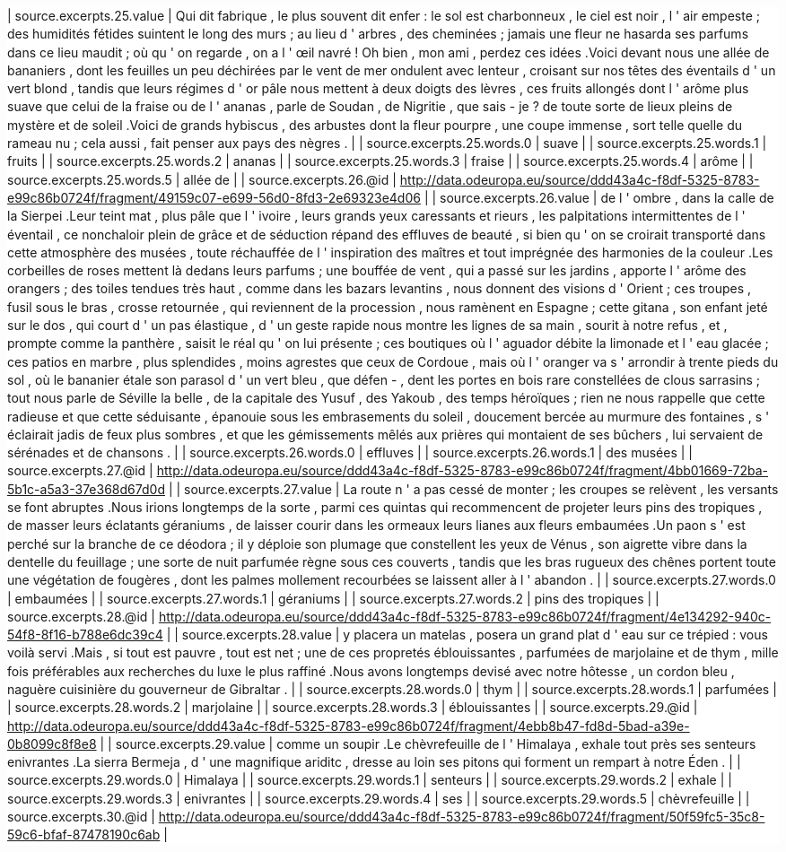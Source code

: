 | source.excerpts.25.value | Qui dit fabrique , le plus souvent dit enfer : le sol est charbonneux , le ciel est noir , l ' air empeste ; des humidités fétides suintent le long des murs ; au lieu d ' arbres , des cheminées ; jamais une fleur ne hasarda ses parfums dans ce lieu maudit ; où qu ' on regarde , on a l ' œil navré ! Oh bien , mon ami , perdez ces idées .Voici devant nous une allée de bananiers , dont les feuilles un peu déchirées par le vent de mer ondulent avec lenteur , croisant sur nos têtes des éventails d ' un vert blond , tandis que leurs régimes d ' or pâle nous mettent à deux doigts des lèvres , ces fruits allongés dont l ' arôme plus suave que celui de la fraise ou de l ' ananas , parle de Soudan , de Nigritie , que sais - je ? de toute sorte de lieux pleins de mystère et de soleil .Voici de grands hybiscus , des arbustes dont la fleur pourpre , une coupe immense , sort telle quelle du rameau nu ; cela aussi , fait penser aux pays des nègres . |
| source.excerpts.25.words.0 | suave |
| source.excerpts.25.words.1 | fruits |
| source.excerpts.25.words.2 | ananas |
| source.excerpts.25.words.3 | fraise |
| source.excerpts.25.words.4 | arôme |
| source.excerpts.25.words.5 | allée de |
| source.excerpts.26.@id | http://data.odeuropa.eu/source/ddd43a4c-f8df-5325-8783-e99c86b0724f/fragment/49159c07-e699-56d0-8fd3-2e69323e4d06 |
| source.excerpts.26.value | de l ' ombre , dans la calle de la Sierpei .Leur teint mat , plus pâle que l ' ivoire , leurs grands yeux caressants et rieurs , les palpitations intermittentes de l ' éventail , ce nonchaloir plein de grâce et de séduction répand des effluves de beauté , si bien qu ' on se croirait transporté dans cette atmosphère des musées , toute réchauffée de l ' inspiration des maîtres et tout imprégnée des harmonies de la couleur .Les corbeilles de roses mettent là dedans leurs parfums ; une bouffée de vent , qui a passé sur les jardins , apporte l ' arôme des orangers ; des toiles tendues très haut , comme dans les bazars levantins , nous donnent des visions d ' Orient ; ces troupes , fusil sous le bras , crosse retournée , qui reviennent de la procession , nous ramènent en Espagne ; cette gitana , son enfant jeté sur le dos , qui court d ' un pas élastique , d ' un geste rapide nous montre les lignes de sa main , sourit à notre refus , et , prompte comme la panthère , saisit le réal qu ' on lui présente ; ces boutiques où l ' aguador débite la limonade et l ' eau glacée ; ces patios en marbre , plus splendides , moins agrestes que ceux de Cordoue , mais où l ' oranger va s ' arrondir à trente pieds du sol , où le bananier étale son parasol d ' un vert bleu , que défen - , dent les portes en bois rare constellées de clous sarrasins ; tout nous parle de Séville la belle , de la capitale des Yusuf , des Yakoub , des temps héroïques ; rien ne nous rappelle que cette radieuse et que cette séduisante , épanouie sous les embrasements du soleil , doucement bercée au murmure des fontaines , s ' éclairait jadis de feux plus sombres , et que les gémissements mêlés aux prières qui montaient de ses bûchers , lui servaient de sérénades et de chansons . |
| source.excerpts.26.words.0 | effluves |
| source.excerpts.26.words.1 | des musées |
| source.excerpts.27.@id | http://data.odeuropa.eu/source/ddd43a4c-f8df-5325-8783-e99c86b0724f/fragment/4bb01669-72ba-5b1c-a5a3-37e368d67d0d |
| source.excerpts.27.value | La route n ' a pas cessé de monter ; les croupes se relèvent , les versants se font abruptes .Nous irions longtemps de la sorte , parmi ces quintas qui recommencent de projeter leurs pins des tropiques , de masser leurs éclatants géraniums , de laisser courir dans les ormeaux leurs lianes aux fleurs embaumées .Un paon s ' est perché sur la branche de ce déodora ; il y déploie son plumage que constellent les yeux de Vénus , son aigrette vibre dans la dentelle du feuillage ; une sorte de nuit parfumée règne sous ces couverts , tandis que les bras rugueux des chênes portent toute une végétation de fougères , dont les palmes mollement recourbées se laissent aller à l ' abandon . |
| source.excerpts.27.words.0 | embaumées |
| source.excerpts.27.words.1 | géraniums |
| source.excerpts.27.words.2 | pins des tropiques |
| source.excerpts.28.@id | http://data.odeuropa.eu/source/ddd43a4c-f8df-5325-8783-e99c86b0724f/fragment/4e134292-940c-54f8-8f16-b788e6dc39c4 |
| source.excerpts.28.value | y placera un matelas , posera un grand plat d ' eau sur ce trépied : vous voilà servi .Mais , si tout est pauvre , tout est net ; une de ces propretés éblouissantes , parfumées de marjolaine et de thym , mille fois préférables aux recherches du luxe le plus raffiné .Nous avons longtemps devisé avec notre hôtesse , un cordon bleu , naguère cuisinière du gouverneur de Gibraltar . |
| source.excerpts.28.words.0 | thym |
| source.excerpts.28.words.1 | parfumées |
| source.excerpts.28.words.2 | marjolaine |
| source.excerpts.28.words.3 | éblouissantes |
| source.excerpts.29.@id | http://data.odeuropa.eu/source/ddd43a4c-f8df-5325-8783-e99c86b0724f/fragment/4ebb8b47-fd8d-5bad-a39e-0b8099c8f8e8 |
| source.excerpts.29.value | comme un soupir .Le chèvrefeuille de l ' Himalaya , exhale tout près ses senteurs enivrantes .La sierra Bermeja , d ' une magnifique ariditc , dresse au loin ses pitons qui forment un rempart à notre Éden . |
| source.excerpts.29.words.0 | Himalaya |
| source.excerpts.29.words.1 | senteurs |
| source.excerpts.29.words.2 | exhale |
| source.excerpts.29.words.3 | enivrantes |
| source.excerpts.29.words.4 | ses |
| source.excerpts.29.words.5 | chèvrefeuille |
| source.excerpts.30.@id | http://data.odeuropa.eu/source/ddd43a4c-f8df-5325-8783-e99c86b0724f/fragment/50f59fc5-35c8-59c6-bfaf-87478190c6ab |